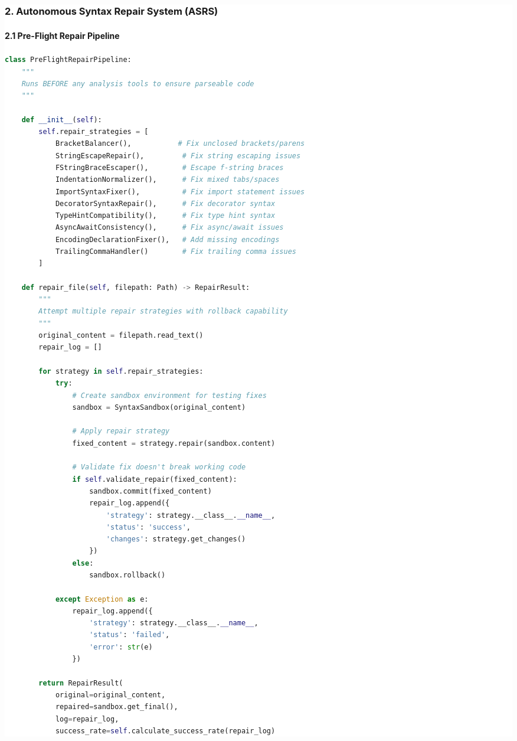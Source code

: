 ```yaml
```

### 2. Autonomous Syntax Repair System (ASRS)

#### 2.1 Pre-Flight Repair Pipeline
```python
class PreFlightRepairPipeline:
    """
    Runs BEFORE any analysis tools to ensure parseable code
    """
    
    def __init__(self):
        self.repair_strategies = [
            BracketBalancer(),           # Fix unclosed brackets/parens
            StringEscapeRepair(),         # Fix string escaping issues
            FStringBraceEscaper(),        # Escape f-string braces
            IndentationNormalizer(),      # Fix mixed tabs/spaces
            ImportSyntaxFixer(),          # Fix import statement issues
            DecoratorSyntaxRepair(),      # Fix decorator syntax
            TypeHintCompatibility(),      # Fix type hint syntax
            AsyncAwaitConsistency(),      # Fix async/await issues
            EncodingDeclarationFixer(),   # Add missing encodings
            TrailingCommaHandler()        # Fix trailing comma issues
        ]
    
    def repair_file(self, filepath: Path) -> RepairResult:
        """
        Attempt multiple repair strategies with rollback capability
        """
        original_content = filepath.read_text()
        repair_log = []
        
        for strategy in self.repair_strategies:
            try:
                # Create sandbox environment for testing fixes
                sandbox = SyntaxSandbox(original_content)
                
                # Apply repair strategy
                fixed_content = strategy.repair(sandbox.content)
                
                # Validate fix doesn't break working code
                if self.validate_repair(fixed_content):
                    sandbox.commit(fixed_content)
                    repair_log.append({
                        'strategy': strategy.__class__.__name__,
                        'status': 'success',
                        'changes': strategy.get_changes()
                    })
                else:
                    sandbox.rollback()
                    
            except Exception as e:
                repair_log.append({
                    'strategy': strategy.__class__.__name__,
                    'status': 'failed',
                    'error': str(e)
                })
                
        return RepairResult(
            original=original_content,
            repaired=sandbox.get_final(),
            log=repair_log,
            success_rate=self.calculate_success_rate(repair_log)
```